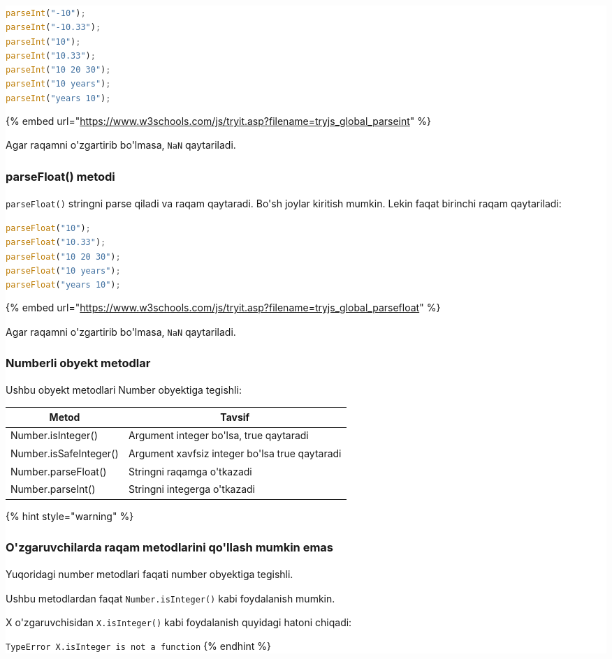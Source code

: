 ```javascript
parseInt("-10");
parseInt("-10.33");
parseInt("10");
parseInt("10.33");
parseInt("10 20 30");
parseInt("10 years");
parseInt("years 10");
```

{% embed url="https://www.w3schools.com/js/tryit.asp?filename=tryjs_global_parseint" %}

Agar raqamni o'zgartirib bo'lmasa, `NaN` qaytariladi.

### parseFloat() metodi

`parseFloat()` stringni parse qiladi va raqam qaytaradi. Bo'sh joylar kiritish mumkin. Lekin faqat birinchi raqam qaytariladi:

```javascript
parseFloat("10");
parseFloat("10.33");
parseFloat("10 20 30");
parseFloat("10 years");
parseFloat("years 10");
```

{% embed url="https://www.w3schools.com/js/tryit.asp?filename=tryjs_global_parsefloat" %}

Agar raqamni o'zgartirib bo'lmasa, `NaN` qaytariladi.

### Numberli obyekt metodlar

Ushbu obyekt metodlari Number obyektiga tegishli:

| Metod                  | Tavsif                                         |
| ---------------------- | ---------------------------------------------- |
| Number.isInteger()     | Argument integer bo'lsa, true  qaytaradi       |
| Number.isSafeInteger() | Argument xavfsiz integer bo'lsa true qaytaradi |
| Number.parseFloat()    | Stringni raqamga o'tkazadi                     |
| Number.parseInt()      | Stringni integerga o'tkazadi                   |



{% hint style="warning" %}
### O'zgaruvchilarda raqam metodlarini qo'llash mumkin emas

Yuqoridagi number metodlari faqati number obyektiga tegishli.

Ushbu metodlardan faqat `Number.isInteger()` kabi foydalanish mumkin.

X o'zgaruvchisidan  `X.isInteger()`  kabi foydalanish quyidagi hatoni chiqadi:

`TypeError X.isInteger is not a function`&#x20;
{% endhint %}
